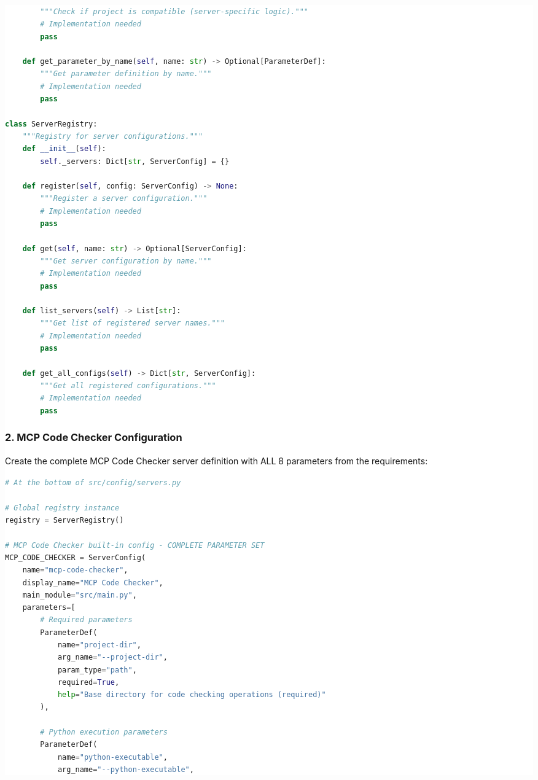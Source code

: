 ```python
        """Check if project is compatible (server-specific logic)."""
        # Implementation needed
        pass
    
    def get_parameter_by_name(self, name: str) -> Optional[ParameterDef]:
        """Get parameter definition by name."""
        # Implementation needed
        pass

class ServerRegistry:
    """Registry for server configurations."""
    def __init__(self):
        self._servers: Dict[str, ServerConfig] = {}
    
    def register(self, config: ServerConfig) -> None:
        """Register a server configuration."""
        # Implementation needed
        pass
    
    def get(self, name: str) -> Optional[ServerConfig]:
        """Get server configuration by name."""
        # Implementation needed
        pass
    
    def list_servers(self) -> List[str]:
        """Get list of registered server names."""
        # Implementation needed
        pass
    
    def get_all_configs(self) -> Dict[str, ServerConfig]:
        """Get all registered configurations."""
        # Implementation needed
        pass
```

### 2. MCP Code Checker Configuration

Create the complete MCP Code Checker server definition with ALL 8 parameters from the requirements:

```python
# At the bottom of src/config/servers.py

# Global registry instance
registry = ServerRegistry()

# MCP Code Checker built-in config - COMPLETE PARAMETER SET
MCP_CODE_CHECKER = ServerConfig(
    name="mcp-code-checker",
    display_name="MCP Code Checker", 
    main_module="src/main.py",
    parameters=[
        # Required parameters
        ParameterDef(
            name="project-dir", 
            arg_name="--project-dir", 
            param_type="path",
            required=True, 
            help="Base directory for code checking operations (required)"
        ),
        
        # Python execution parameters
        ParameterDef(
            name="python-executable", 
            arg_name="--python-executable", 
```